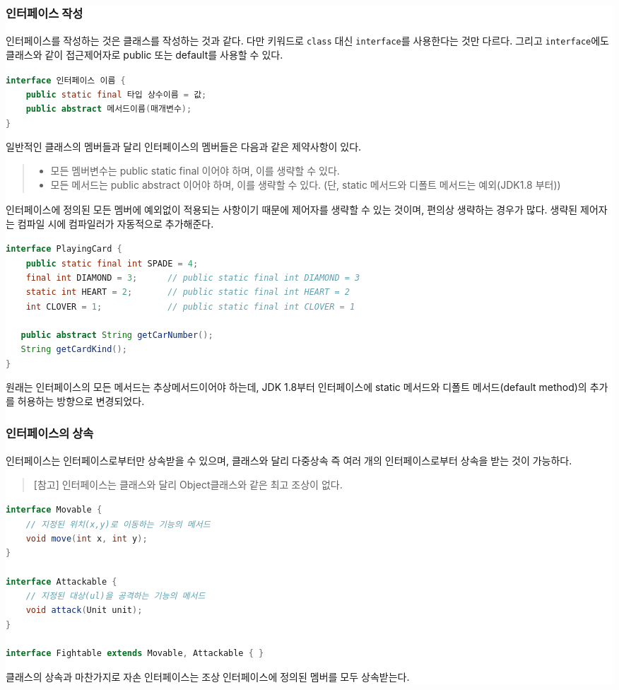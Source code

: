 ### 인터페이스 작성

인터페이스를 작성하는 것은 클래스를 작성하는 것과 같다. 다만 키워드로 `class` 대신 `interface`를 사용한다는 것만 다르다. 그리고 `interface`에도 클래스와 같이 접근제어자로 public 또는 default를 사용할 수 있다.

```JAVA
interface 인터페이스 이름 {
    public static final 타입 상수이름 = 값;
    public abstract 메서드이름(매개변수);
}
```

일반적인 클래스의 멤버들과 달리 인터페이스의 멤버들은 다음과 같은 제약사항이 있다.

> - 모든 멤버변수는 public static final 이어야 하며, 이를 생략할 수 있다.
> - 모든 메서드는 public abstract 이어야 하며, 이를 생략할 수 있다. (단, static 메서드와 디폴트 메서드는 예외(JDK1.8 부터))

인터페이스에 정의된 모든 멤버에 예외없이 적용되는 사항이기 때문에 제어자를 생략할 수 있는 것이며, 편의상 생략하는 경우가 많다. 생략된 제어자는 컴파일 시에 컴파일러가 자동적으로 추가해준다.

```JAVA
interface PlayingCard {
    public static final int SPADE = 4;
    final int DIAMOND = 3;      // public static final int DIAMOND = 3
    static int HEART = 2;       // public static final int HEART = 2
    int CLOVER = 1;             // public static final int CLOVER = 1
   
   public abstract String getCarNumber();
   String getCardKind();
}
```

원래는 인터페이스의 모든 메서드는 추상메서드이어야 하는데, JDK 1.8부터 인터페이스에 static 메서드와 디폴트 메서드(default method)의 추가를 허용하는 방향으로 변경되었다. 

### 인터페이스의 상속

인터페이스는 인터페이스로부터만 상속받을 수 있으며, 클래스와 달리 다중상속 즉 여러 개의 인터페이스로부터 상속을 받는 것이 가능하다.

> [참고] 인터페이스는 클래스와 달리 Object클래스와 같은 최고 조상이 없다.

```JAVA
interface Movable {
    // 지정된 위치(x,y)로 이동하는 기능의 메서드
    void move(int x, int y);
}

interface Attackable {
    // 지정된 대상(ul)을 공격하는 기능의 메서드
    void attack(Unit unit);
}

interface Fightable extends Movable, Attackable { }
```

클래스의 상속과 마찬가지로 자손 인터페이스는 조상 인터페이스에 정의된 멤버를 모두 상속받는다.
